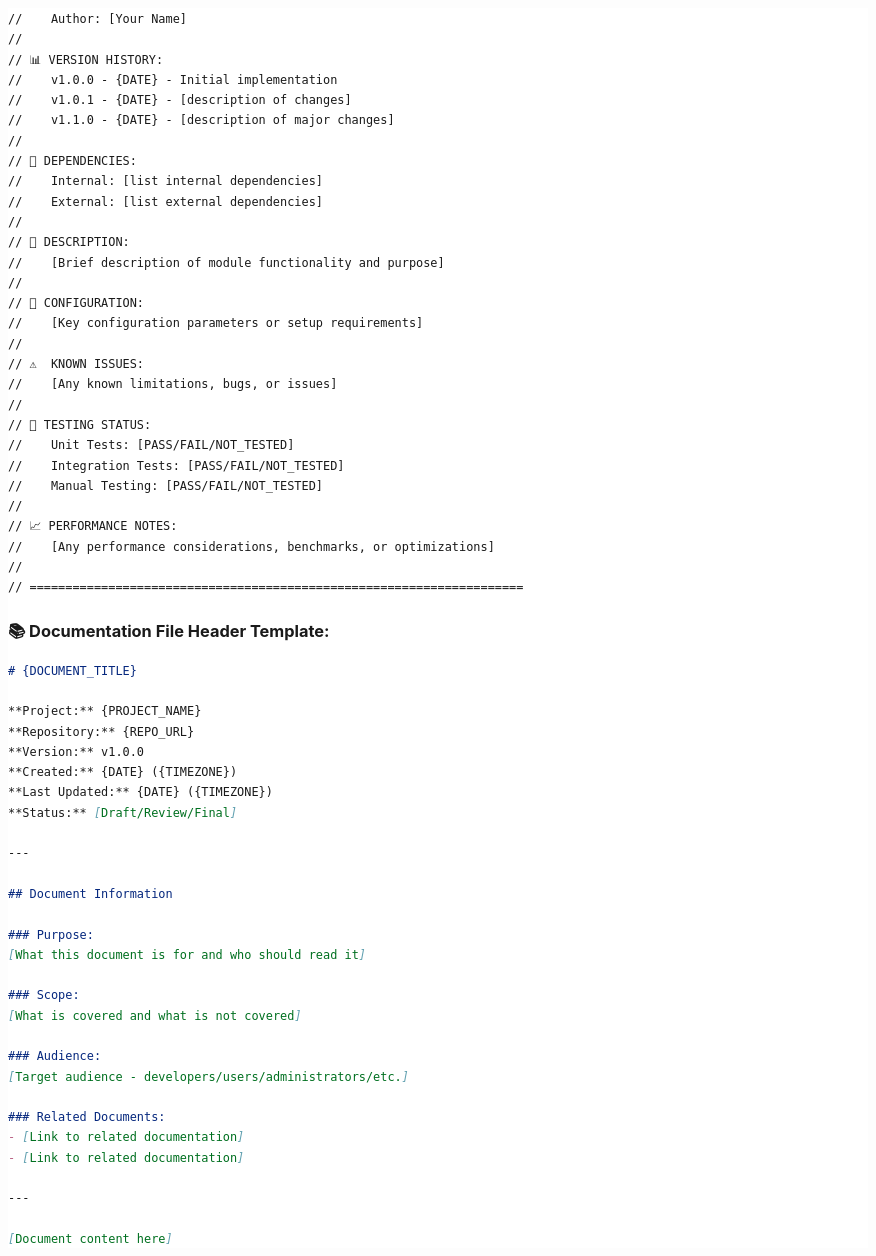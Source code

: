 ```
//    Author: [Your Name]
//
// 📊 VERSION HISTORY:
//    v1.0.0 - {DATE} - Initial implementation
//    v1.0.1 - {DATE} - [description of changes]
//    v1.1.0 - {DATE} - [description of major changes]
//
// 🎯 DEPENDENCIES:
//    Internal: [list internal dependencies]
//    External: [list external dependencies]
//
// 📝 DESCRIPTION:
//    [Brief description of module functionality and purpose]
//
// 🔧 CONFIGURATION:
//    [Key configuration parameters or setup requirements]
//
// ⚠️  KNOWN ISSUES:
//    [Any known limitations, bugs, or issues]
//
// 🧪 TESTING STATUS:
//    Unit Tests: [PASS/FAIL/NOT_TESTED]
//    Integration Tests: [PASS/FAIL/NOT_TESTED]  
//    Manual Testing: [PASS/FAIL/NOT_TESTED]
//
// 📈 PERFORMANCE NOTES:
//    [Any performance considerations, benchmarks, or optimizations]
//
// =====================================================================
```

### 📚 Documentation File Header Template:
```markdown
# {DOCUMENT_TITLE}

**Project:** {PROJECT_NAME}  
**Repository:** {REPO_URL}  
**Version:** v1.0.0  
**Created:** {DATE} ({TIMEZONE})  
**Last Updated:** {DATE} ({TIMEZONE})  
**Status:** [Draft/Review/Final]

---

## Document Information

### Purpose:
[What this document is for and who should read it]

### Scope:
[What is covered and what is not covered]

### Audience:
[Target audience - developers/users/administrators/etc.]

### Related Documents:
- [Link to related documentation]
- [Link to related documentation]

---

[Document content here]

```